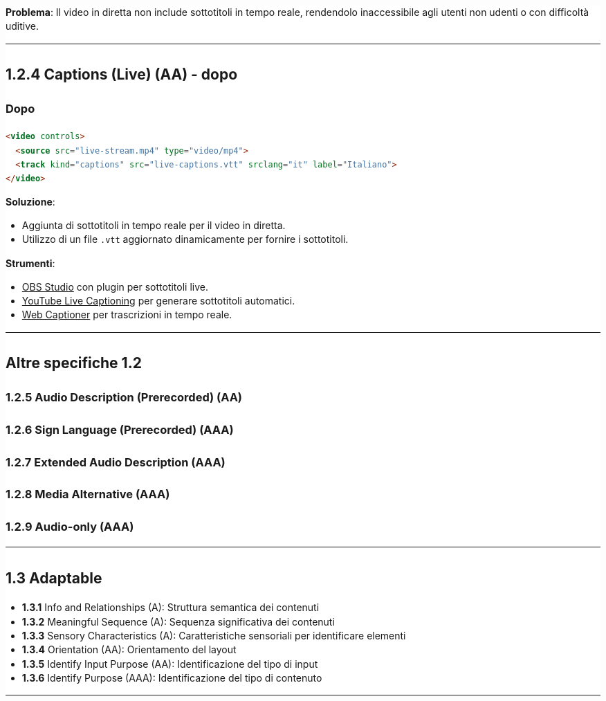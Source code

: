 **Problema**: Il video in diretta non include sottotitoli in tempo reale, rendendolo inaccessibile agli utenti non udenti o con difficoltà uditive.

---

## 1.2.4 Captions (Live) (AA) - dopo

### Dopo

```html
<video controls>
  <source src="live-stream.mp4" type="video/mp4">
  <track kind="captions" src="live-captions.vtt" srclang="it" label="Italiano">
</video>
```

**Soluzione**:  
- Aggiunta di sottotitoli in tempo reale per il video in diretta.
- Utilizzo di un file `.vtt` aggiornato dinamicamente per fornire i sottotitoli.

**Strumenti**:  
- [OBS Studio](https://obsproject.com) con plugin per sottotitoli live.
- [YouTube Live Captioning](https://support.google.com/youtube/answer/6373554) per generare sottotitoli automatici.  
- [Web Captioner](https://webcaptioner.com) per trascrizioni in tempo reale.

---

## Altre specifiche 1.2

### 1.2.5 Audio Description (Prerecorded) (AA)

### 1.2.6  Sign Language (Prerecorded) (AAA)

### 1.2.7 Extended Audio Description (AAA)

### 1.2.8 Media Alternative (AAA)

### 1.2.9 Audio-only (AAA)

---

## 1.3 Adaptable

- **1.3.1** Info and Relationships (A): Struttura semantica dei contenuti
- **1.3.2** Meaningful Sequence (A): Sequenza significativa dei contenuti
- **1.3.3** Sensory Characteristics (A): Caratteristiche sensoriali per identificare elementi
- **1.3.4** Orientation (AA): Orientamento del layout
- **1.3.5** Identify Input Purpose (AA): Identificazione del tipo di input
- **1.3.6** Identify Purpose (AAA): Identificazione del tipo di contenuto

---